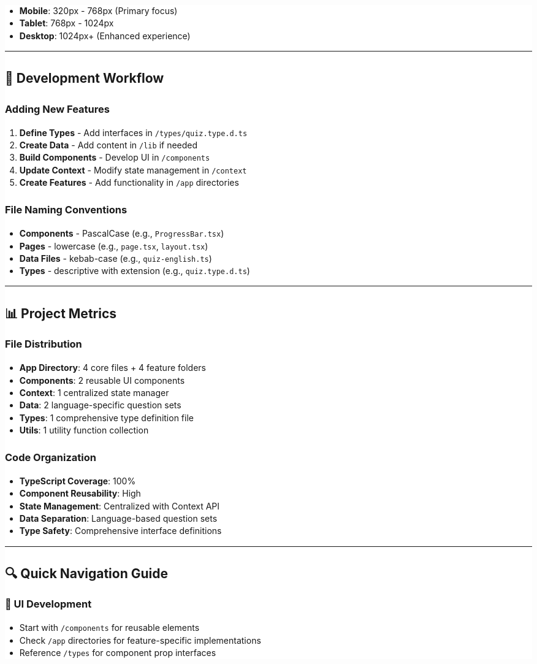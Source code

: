 - **Mobile**: 320px - 768px (Primary focus)
- **Tablet**: 768px - 1024px
- **Desktop**: 1024px+ (Enhanced experience)

---

## 🚀 **Development Workflow**

### **Adding New Features**

1. **Define Types** - Add interfaces in `/types/quiz.type.d.ts`
2. **Create Data** - Add content in `/lib` if needed
3. **Build Components** - Develop UI in `/components`
4. **Update Context** - Modify state management in `/context`
5. **Create Features** - Add functionality in `/app` directories

### **File Naming Conventions**

- **Components** - PascalCase (e.g., `ProgressBar.tsx`)
- **Pages** - lowercase (e.g., `page.tsx`, `layout.tsx`)
- **Data Files** - kebab-case (e.g., `quiz-english.ts`)
- **Types** - descriptive with extension (e.g., `quiz.type.d.ts`)

---

## 📊 **Project Metrics**

### **File Distribution**

- **App Directory**: 4 core files + 4 feature folders
- **Components**: 2 reusable UI components
- **Context**: 1 centralized state manager
- **Data**: 2 language-specific question sets
- **Types**: 1 comprehensive type definition file
- **Utils**: 1 utility function collection

### **Code Organization**

- **TypeScript Coverage**: 100%
- **Component Reusability**: High
- **State Management**: Centralized with Context API
- **Data Separation**: Language-based question sets
- **Type Safety**: Comprehensive interface definitions

---

## 🔍 **Quick Navigation Guide**

### **🎨 UI Development**

- Start with `/components` for reusable elements
- Check `/app` directories for feature-specific implementations
- Reference `/types` for component prop interfaces
